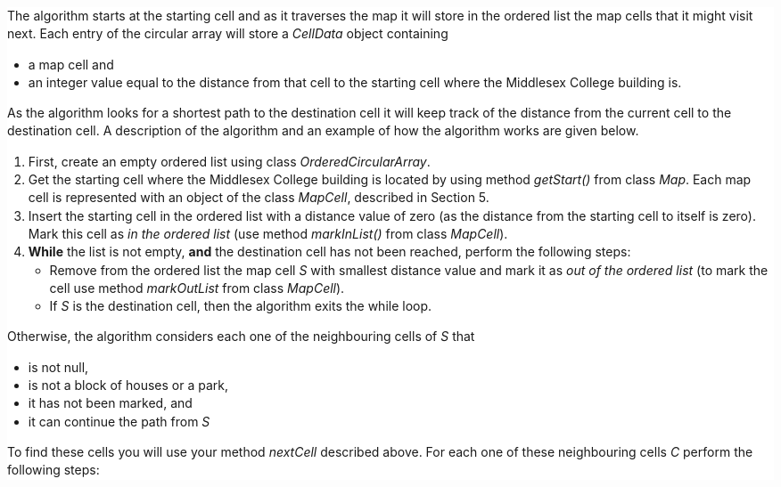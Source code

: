 The algorithm starts at the starting cell and as it traverses the map it will store in the ordered list the map cells that it might visit next. Each entry of the circular array will store a <em>CellData</em> object containing

<ul>

 <li>a map cell and</li>

 <li>an integer value equal to the distance from that cell to the starting cell where the Middlesex College building is.</li>

</ul>

As the algorithm looks for a shortest path to the destination cell it will keep track of the distance from the current cell to the destination cell. A description of the algorithm and an example of how the algorithm works are given below.

<ol>

 <li>First, create an empty ordered list using class <em>OrderedCircularArray</em>.</li>

 <li>Get the starting cell where the Middlesex College building is located by using method <em>getStart()</em> from class <em>Map</em>. Each map cell is represented with an object of the class <em>MapCell</em>, described in Section 5.</li>

 <li>Insert the starting cell in the ordered list with a distance value of zero (as the distance from the starting cell to itself is zero). Mark this cell as <em>in the ordered list </em>(use method <em>markInList()</em> from class <em>MapCell</em>).</li>

 <li><strong>While</strong> the list is not empty, <strong>and</strong> the destination cell has not been reached, perform the following steps:

  <ul>

   <li>Remove from the ordered list the map cell <em>S</em> with smallest distance value and mark it as <em>out of the ordered list</em> (to mark the cell use method <em>markOutList</em> from class <em>MapCell</em>).</li>

   <li>If <em>S</em> is the destination cell, then the algorithm exits the while loop.</li>

  </ul></li>

</ol>

Otherwise, the algorithm considers each one of the neighbouring cells of <em>S </em>that

<ul>

 <li>is not null,</li>

 <li>is not a block of houses or a park,</li>

 <li>it has not been marked, and</li>

 <li>it can continue the path from <em>S</em></li>

</ul>

To find these cells you will use your method <em>nextCell</em> described above. For each one of these neighbouring cells <em>C</em> perform the following steps:

<ul>
